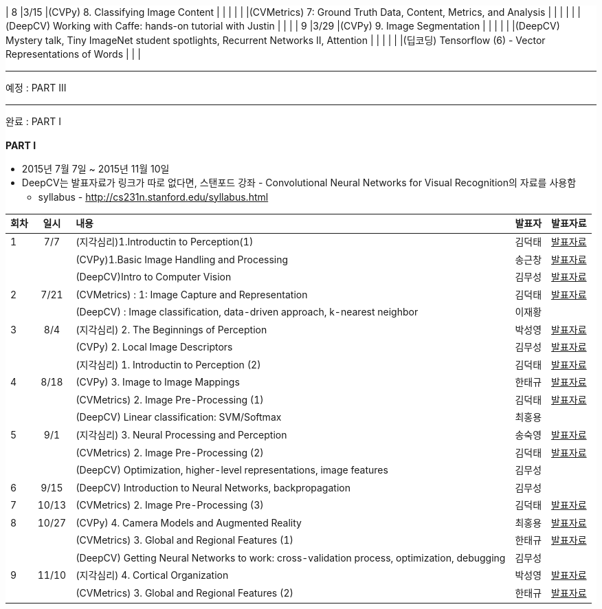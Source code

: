 | 8  |3/15 |(CVPy) 8. Classifying Image Content   |  |   |
|    |     |(CVMetrics) 7: Ground Truth Data, Content, Metrics, and Analysis |   |   |
|    |     |(DeepCV)  Working with Caffe: hands-on tutorial with Justin  |   |  |
| 9  |3/29 |(CVPy)  9. Image Segmentation |  |   |
|    |     |(DeepCV) Mystery talk, Tiny ImageNet student spotlights, Recurrent Networks II, Attention   |   |  |
|    |     |(딥코딩) Tensorflow (6) - Vector Representations of Words  |   |  |


-------------

예정 : PART III

-------------

완료 : PART I

<b>PART I</b>

* 2015년 7월 7일 ~ 2015년 11월 10일
* DeepCV는 발표자료가 링크가 따로 없다면, 스탠포드 강좌 - Convolutional Neural Networks for Visual Recognition의 자료를 사용함
  * syllabus - http://cs231n.stanford.edu/syllabus.html

|회차| 일시| 내용                                  | 발표자  |              발표자료                    |
|--- |:---:| :-------------------------------------|:-------:|:---------------------------------------- |
| 1  |7/7  |(지각심리)1.Introductin to Perception(1)|김덕태| [발표자료](https://drive.google.com/file/d/0Bw594TdiBdAULVliZXFJRVEzZUk/view)|
|    |     |(CVPy)1.Basic Image Handling and Processing |송근창|[발표자료](http://nbviewer.ipython.org/github/psygrammer/cav/blob/master/part1/study01/cvpy/Programming_Computer_Vision_with_Python_ch01_Basic_Image_Handling_and_Processing.ipynb)|
|    |     |(DeepCV)Intro to Computer Vision |김무성|[발표자료](http://nbviewer.ipython.org/github/psygrammer/cav/blob/master/part1/study01/deepcv/Intro_to_Computer_Vision.ipynb)|
| 2  |7/21 |(CVMetrics) : 1: Image Capture and Representation |김덕태|[발표자료](https://drive.google.com/file/d/0Bw594TdiBdAUV0E3ZFd4VmdVZW8/view) |
|    |     |(DeepCV) : Image classification, data-driven approach, k-nearest neighbor |이재황| |
| 3  |8/4  |(지각심리) 2. The Beginnings of Perception | 박성영 |[발표자료](https://drive.google.com/file/d/0Bw594TdiBdAUS2RtVkR1MUoyakk/view)   |
|    |     |(CVPy) 2. Local Image Descriptors          | 김무성 | [발표자료](http://nbviewer.ipython.org/github/psygrammer/cav/blob/master/part1/study03/cvpy/02_Local_Image_Descriptors.ipynb)  |
|    |     |(지각심리) 1. Introductin to Perception (2) | 김덕태| [발표자료](https://drive.google.com/file/d/0Bw594TdiBdAULVliZXFJRVEzZUk/view)  |
| 4  |8/18 |(CVPy) 3. Image to Image Mappings           | 한태규| [발표자료](http://nbviewer.ipython.org/github/psygrammer/cav/blob/master/part1/study04/cvpy/Image_to_Image_Mappings.ipynb)  |
|    |     |(CVMetrics) 2. Image Pre-Processing (1)        | 김덕태| [발표자료](https://drive.google.com/file/d/0Bw594TdiBdAUaUdMTS14RWctcFk/view)  |
|    |     |(DeepCV) Linear classification: SVM/Softmax | 최홍용|   |
| 5  |9/1  |(지각심리) 3. Neural Processing and Perception | 송숙영| [발표자료](https://drive.google.com/file/d/0Bw594TdiBdAUemJxZ2hrRVRybDQ/view)  |
|    |     |(CVMetrics) 2. Image Pre-Processing (2)        |김덕태 | [발표자료](https://drive.google.com/file/d/0Bw594TdiBdAUaUdMTS14RWctcFk/view)  |
|    |     |(DeepCV)  Optimization, higher-level representations, image features | 김무성 |   |
| 6  |9/15 |(DeepCV) Introduction to Neural Networks, backpropagation | 김무성 |   |
| 7  |10/13|(CVMetrics) 2. Image Pre-Processing (3)       | 김덕태  |[발표자료](https://drive.google.com/file/d/0Bw594TdiBdAUaUdMTS14RWctcFk/view)   |
| 8  |10/27|(CVPy) 4. Camera Models and Augmented Reality | 최홍용  | [발표자료](http://nbviewer.ipython.org/github/psygrammer/cav/blob/master/part1/study08/cvpy/ch4.ipynb)  |
|    |     |(CVMetrics) 3. Global and Regional Features (1) | 한태규 | [발표자료](https://drive.google.com/file/d/0Bw594TdiBdAUTnpabjVtOF9oVVU/view)  |
|    |     |(DeepCV) Getting Neural Networks to work: cross-validation process, optimization, debugging | 김무성|   |
| 9  |11/10|(지각심리) 4. Cortical Organization  | 박성영 | [발표자료](https://drive.google.com/file/d/0Bw594TdiBdAUcHYwQVZzVjdFQms/view)  |
|    |     |(CVMetrics) 3. Global and Regional Features (2) | 한태규 | [발표자료](https://drive.google.com/file/d/0Bw594TdiBdAUTnpabjVtOF9oVVU/view)  |

